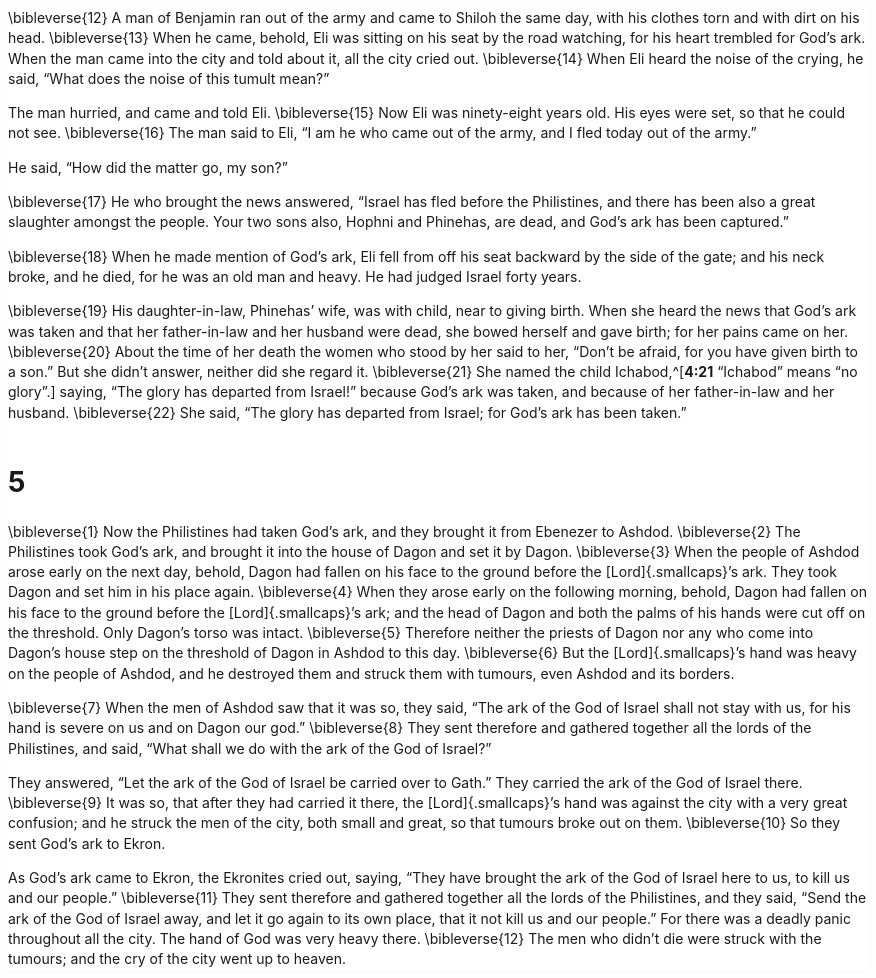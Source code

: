 \bibleverse{12} A man of Benjamin ran out of the army and came to Shiloh the same day, with his clothes torn and with dirt on his head. \bibleverse{13} When he came, behold, Eli was sitting on his seat by the road watching, for his heart trembled for God’s ark. When the man came into the city and told about it, all the city cried out. \bibleverse{14} When Eli heard the noise of the crying, he said, “What does the noise of this tumult mean?” 

The man hurried, and came and told Eli. \bibleverse{15} Now Eli was ninety-eight years old. His eyes were set, so that he could not see. \bibleverse{16} The man said to Eli, “I am he who came out of the army, and I fled today out of the army.” 

He said, “How did the matter go, my son?” 

\bibleverse{17} He who brought the news answered, “Israel has fled before the Philistines, and there has been also a great slaughter amongst the people. Your two sons also, Hophni and Phinehas, are dead, and God’s ark has been captured.” 

\bibleverse{18} When he made mention of God’s ark, Eli fell from off his seat backward by the side of the gate; and his neck broke, and he died, for he was an old man and heavy. He had judged Israel forty years. 

\bibleverse{19} His daughter-in-law, Phinehas’ wife, was with child, near to giving birth. When she heard the news that God’s ark was taken and that her father-in-law and her husband were dead, she bowed herself and gave birth; for her pains came on her. \bibleverse{20} About the time of her death the women who stood by her said to her, “Don’t be afraid, for you have given birth to a son.” But she didn’t answer, neither did she regard it. \bibleverse{21} She named the child Ichabod,^[**4:21** “Ichabod” means “no glory”.] saying, “The glory has departed from Israel!” because God’s ark was taken, and because of her father-in-law and her husband. \bibleverse{22} She said, “The glory has departed from Israel; for God’s ark has been taken.”

# 5 
\bibleverse{1} Now the Philistines had taken God’s ark, and they brought it from Ebenezer to Ashdod. \bibleverse{2} The Philistines took God’s ark, and brought it into the house of Dagon and set it by Dagon. \bibleverse{3} When the people of Ashdod arose early on the next day, behold, Dagon had fallen on his face to the ground before the [Lord]{.smallcaps}’s ark. They took Dagon and set him in his place again. \bibleverse{4} When they arose early on the following morning, behold, Dagon had fallen on his face to the ground before the [Lord]{.smallcaps}’s ark; and the head of Dagon and both the palms of his hands were cut off on the threshold. Only Dagon’s torso was intact. \bibleverse{5} Therefore neither the priests of Dagon nor any who come into Dagon’s house step on the threshold of Dagon in Ashdod to this day. \bibleverse{6} But the [Lord]{.smallcaps}’s hand was heavy on the people of Ashdod, and he destroyed them and struck them with tumours, even Ashdod and its borders. 

\bibleverse{7} When the men of Ashdod saw that it was so, they said, “The ark of the God of Israel shall not stay with us, for his hand is severe on us and on Dagon our god.” \bibleverse{8} They sent therefore and gathered together all the lords of the Philistines, and said, “What shall we do with the ark of the God of Israel?” 

They answered, “Let the ark of the God of Israel be carried over to Gath.” They carried the ark of the God of Israel there. \bibleverse{9} It was so, that after they had carried it there, the [Lord]{.smallcaps}’s hand was against the city with a very great confusion; and he struck the men of the city, both small and great, so that tumours broke out on them. \bibleverse{10} So they sent God’s ark to Ekron. 

As God’s ark came to Ekron, the Ekronites cried out, saying, “They have brought the ark of the God of Israel here to us, to kill us and our people.” \bibleverse{11} They sent therefore and gathered together all the lords of the Philistines, and they said, “Send the ark of the God of Israel away, and let it go again to its own place, that it not kill us and our people.” For there was a deadly panic throughout all the city. The hand of God was very heavy there. \bibleverse{12} The men who didn’t die were struck with the tumours; and the cry of the city went up to heaven. 
